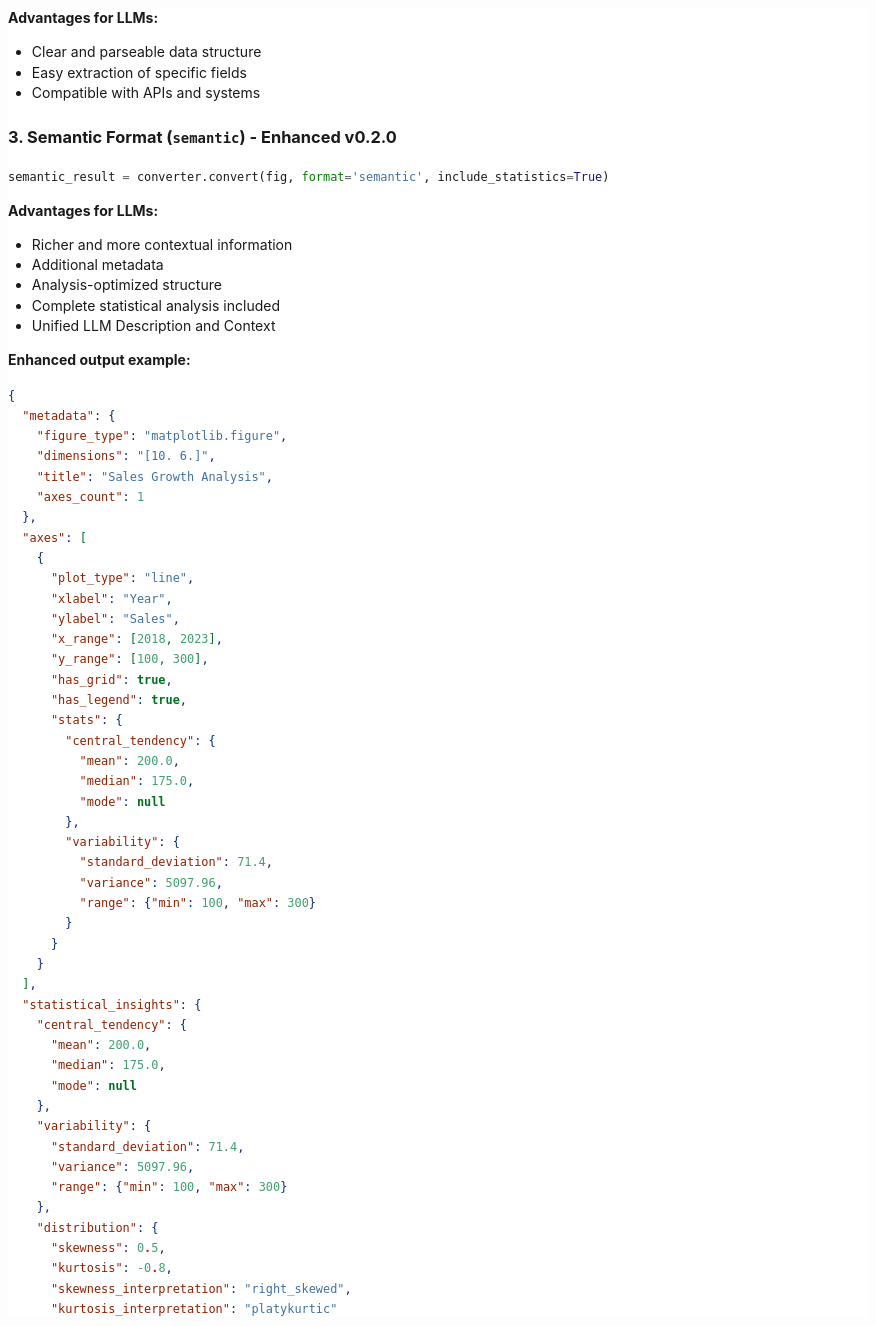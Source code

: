 **Advantages for LLMs:**
- Clear and parseable data structure
- Easy extraction of specific fields
- Compatible with APIs and systems

### 3. **Semantic Format** (`semantic`) - Enhanced v0.2.0
```python
semantic_result = converter.convert(fig, format='semantic', include_statistics=True)
```

**Advantages for LLMs:**
- Richer and more contextual information
- Additional metadata
- Analysis-optimized structure
- Complete statistical analysis included
- Unified LLM Description and Context

**Enhanced output example:**
```json
{
  "metadata": {
    "figure_type": "matplotlib.figure",
    "dimensions": "[10. 6.]",
    "title": "Sales Growth Analysis",
    "axes_count": 1
  },
  "axes": [
    {
      "plot_type": "line",
      "xlabel": "Year",
      "ylabel": "Sales",
      "x_range": [2018, 2023],
      "y_range": [100, 300],
      "has_grid": true,
      "has_legend": true,
      "stats": {
        "central_tendency": {
          "mean": 200.0,
          "median": 175.0,
          "mode": null
        },
        "variability": {
          "standard_deviation": 71.4,
          "variance": 5097.96,
          "range": {"min": 100, "max": 300}
        }
      }
    }
  ],
  "statistical_insights": {
    "central_tendency": {
      "mean": 200.0,
      "median": 175.0,
      "mode": null
    },
    "variability": {
      "standard_deviation": 71.4,
      "variance": 5097.96,
      "range": {"min": 100, "max": 300}
    },
    "distribution": {
      "skewness": 0.5,
      "kurtosis": -0.8,
      "skewness_interpretation": "right_skewed",
      "kurtosis_interpretation": "platykurtic"
```